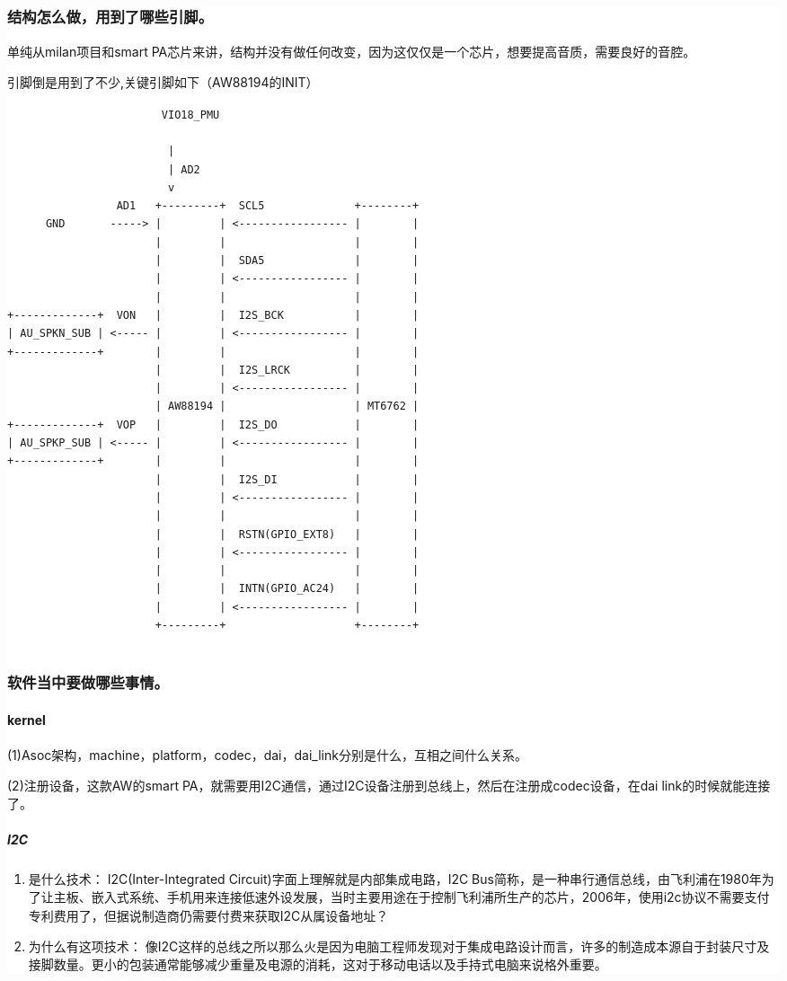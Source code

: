 ### 结构怎么做，用到了哪些引脚。  
单纯从milan项目和smart PA芯片来讲，结构并没有做任何改变，因为这仅仅是一个芯片，想要提高音质，需要良好的音腔。  

引脚倒是用到了不少,关键引脚如下（AW88194的INIT）
```
                        VIO18_PMU

                         |
                         | AD2
                         v
                 AD1   +---------+  SCL5              +--------+
      GND       -----> |         | <----------------- |        |
                       |         |                    |        |
                       |         |  SDA5              |        |
                       |         | <----------------- |        |
                       |         |                    |        |
+-------------+  VON   |         |  I2S_BCK           |        |
| AU_SPKN_SUB | <----- |         | <----------------- |        |
+-------------+        |         |                    |        |
                       |         |  I2S_LRCK          |        |
                       |         | <----------------- |        |
                       | AW88194 |                    | MT6762 |
+-------------+  VOP   |         |  I2S_DO            |        |
| AU_SPKP_SUB | <----- |         | <----------------- |        |
+-------------+        |         |                    |        |
                       |         |  I2S_DI            |        |
                       |         | <----------------- |        |
                       |         |                    |        |
                       |         |  RSTN(GPIO_EXT8)   |        |
                       |         | <----------------- |        |
                       |         |                    |        |
                       |         |  INTN(GPIO_AC24)   |        |
                       |         | <----------------- |        |
                       +---------+                    +--------+


```

### 软件当中要做哪些事情。  

#### kernel  
(1)Asoc架构，machine，platform，codec，dai，dai_link分别是什么，互相之间什么关系。  

(2)注册设备，这款AW的smart PA，就需要用I2C通信，通过I2C设备注册到总线上，然后在注册成codec设备，在dai link的时候就能连接了。  

##### I2C  
1. 是什么技术：
I2C(Inter-Integrated Circuit)字面上理解就是内部集成电路，I2C Bus简称，是一种串行通信总线，由飞利浦在1980年为了让主板、嵌入式系统、手机用来连接低速外设发展，当时主要用途在于控制飞利浦所生产的芯片，2006年，使用i2c协议不需要支付专利费用了，但据说制造商仍需要付费来获取I2C从属设备地址？  

2. 为什么有这项技术： 
像I2C这样的总线之所以那么火是因为电脑工程师发现对于集成电路设计而言，许多的制造成本源自于封装尺寸及接脚数量。更小的包装通常能够减少重量及电源的消耗，这对于移动电话以及手持式电脑来说格外重要。  
